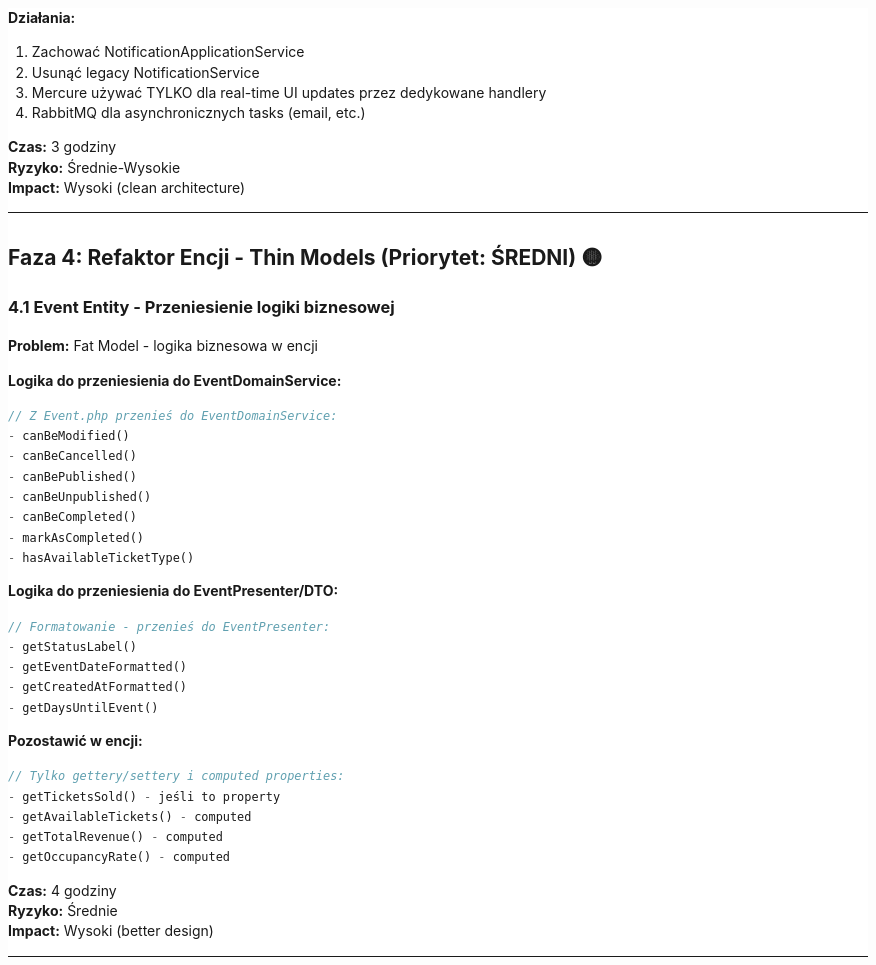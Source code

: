 **Działania:**
1. Zachować NotificationApplicationService
2. Usunąć legacy NotificationService
3. Mercure używać TYLKO dla real-time UI updates przez dedykowane handlery
4. RabbitMQ dla asynchronicznych tasks (email, etc.)

**Czas:** 3 godziny  
**Ryzyko:** Średnie-Wysokie  
**Impact:** Wysoki (clean architecture)

---

## Faza 4: Refaktor Encji - Thin Models (Priorytet: ŚREDNI) 🟡

### 4.1 Event Entity - Przeniesienie logiki biznesowej

**Problem:** Fat Model - logika biznesowa w encji

**Logika do przeniesienia do EventDomainService:**
```php
// Z Event.php przenieś do EventDomainService:
- canBeModified()
- canBeCancelled()
- canBePublished()
- canBeUnpublished()
- canBeCompleted()
- markAsCompleted()
- hasAvailableTicketType()
```

**Logika do przeniesienia do EventPresenter/DTO:**
```php
// Formatowanie - przenieś do EventPresenter:
- getStatusLabel()
- getEventDateFormatted()
- getCreatedAtFormatted()
- getDaysUntilEvent()
```

**Pozostawić w encji:**
```php
// Tylko gettery/settery i computed properties:
- getTicketsSold() - jeśli to property
- getAvailableTickets() - computed
- getTotalRevenue() - computed
- getOccupancyRate() - computed
```

**Czas:** 4 godziny  
**Ryzyko:** Średnie  
**Impact:** Wysoki (better design)

---
